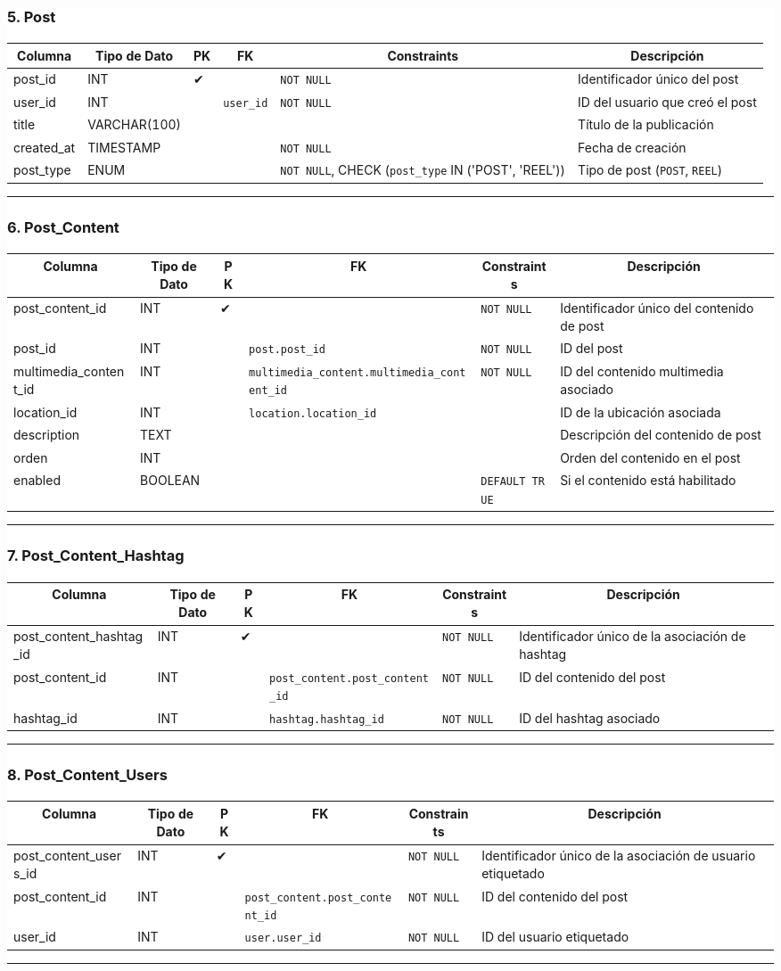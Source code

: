 
### 5. Post

| Columna       | Tipo de Dato  | PK | FK               | Constraints            | Descripción                         |
|---------------|---------------|----|------------------|------------------------|-------------------------------------|
| post_id       | INT           | ✔  |                  | `NOT NULL`             | Identificador único del post        |
| user_id       | INT           |    | `user_id`       | `NOT NULL`             | ID del usuario que creó el post     |
| title         | VARCHAR(100)  |    |                  |                        | Título de la publicación            |
| created_at    | TIMESTAMP     |    |                  | `NOT NULL`             | Fecha de creación                   |
| post_type     | ENUM          |    |                  | `NOT NULL`, CHECK (`post_type` IN ('POST', 'REEL')) | Tipo de post (`POST`, `REEL`) |

---

### 6. Post_Content

| Columna               | Tipo de Dato  | PK | FK                          | Constraints         | Descripción                            |
|-----------------------|---------------|----|-----------------------------|---------------------|----------------------------------------|
| post_content_id       | INT           | ✔  |                             | `NOT NULL`          | Identificador único del contenido de post |
| post_id               | INT           |    | `post.post_id`             | `NOT NULL`          | ID del post                            |
| multimedia_content_id | INT           |    | `multimedia_content.multimedia_content_id` | `NOT NULL`          | ID del contenido multimedia asociado   |
| location_id           | INT           |    | `location.location_id`     |                     | ID de la ubicación asociada            |
| description           | TEXT          |    |                             |                     | Descripción del contenido de post      |
| orden                 | INT           |    |                             |                     | Orden del contenido en el post         |
| enabled               | BOOLEAN       |    |                             | `DEFAULT TRUE`      | Si el contenido está habilitado        |

---

### 7. Post_Content_Hashtag

| Columna               | Tipo de Dato  | PK | FK              | Constraints        | Descripción                   |
|-----------------------|---------------|----|-----------------|--------------------|-------------------------------|
| post_content_hashtag_id | INT         | ✔  |                 | `NOT NULL`        | Identificador único de la asociación de hashtag |
| post_content_id       | INT           |    | `post_content.post_content_id` | `NOT NULL`        | ID del contenido del post   |
| hashtag_id            | INT           |    | `hashtag.hashtag_id`     | `NOT NULL`        | ID del hashtag asociado      |

---

### 8. Post_Content_Users

| Columna               | Tipo de Dato  | PK | FK              | Constraints        | Descripción                   |
|-----------------------|---------------|----|-----------------|--------------------|-------------------------------|
| post_content_users_id | INT           | ✔  |                 | `NOT NULL`        | Identificador único de la asociación de usuario etiquetado |
| post_content_id       | INT           |    | `post_content.post_content_id` | `NOT NULL`        | ID del contenido del post   |
| user_id               | INT           |    | `user.user_id`         | `NOT NULL`        | ID del usuario etiquetado    |

---